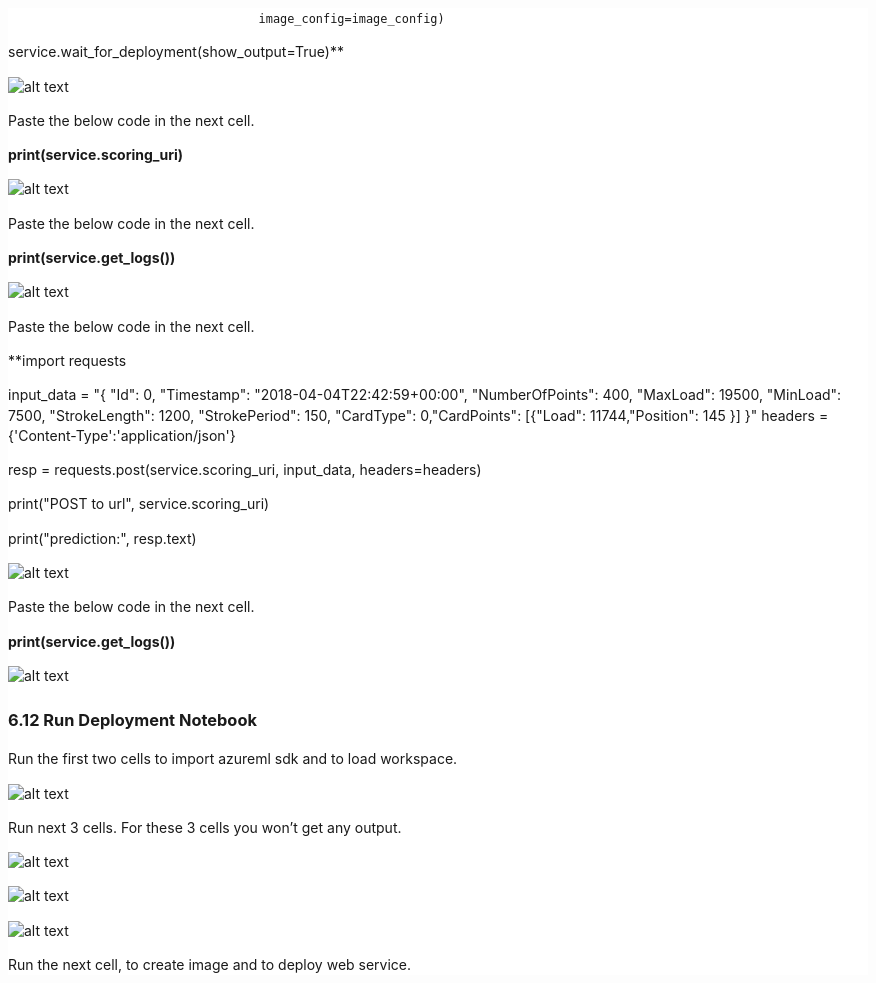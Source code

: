                                        image_config=image_config)
				       
service.wait_for_deployment(show_output=True)**

![alt text](https://github.com/nvtuluva/iot-edge-dynocard/blob/master/images/d094.png)
 
Paste the below code in the next cell.

**print(service.scoring_uri)**

![alt text](https://github.com/nvtuluva/iot-edge-dynocard/blob/master/images/d095.png)

 
Paste the below code in the next cell.

**print(service.get_logs())**

![alt text](https://github.com/nvtuluva/iot-edge-dynocard/blob/master/images/d096.png)
 
Paste the below code in the next cell.

**import requests

input_data = "{ \"Id\": 0, \"Timestamp\": \"2018-04-04T22:42:59+00:00\", \"NumberOfPoints\": 400, \"MaxLoad\": 19500, \"MinLoad\": 7500, \"StrokeLength\": 1200, \"StrokePeriod\": 150, \"CardType\": 0,\"CardPoints\": [{\"Load\": 11744,\"Position\": 145 }] }"
headers = {'Content-Type':'application/json'}

resp = requests.post(service.scoring_uri, input_data, headers=headers)

print("POST to url", service.scoring_uri)

print("prediction:", resp.text)

![alt text](https://github.com/nvtuluva/iot-edge-dynocard/blob/master/images/d097.png)

Paste the below code in the next cell. 

**print(service.get_logs())**

![alt text](https://github.com/nvtuluva/iot-edge-dynocard/blob/master/images/d098.png)

### 6.12 Run Deployment Notebook

Run the first two cells to import azureml sdk and to load workspace.

![alt text](https://github.com/nvtuluva/iot-edge-dynocard/blob/master/images/d099.png)
 
Run next 3 cells. For these 3 cells you won’t get any output.

![alt text](https://github.com/nvtuluva/iot-edge-dynocard/blob/master/images/d0100.png)

![alt text](https://github.com/nvtuluva/iot-edge-dynocard/blob/master/images/d0101.png)

![alt text](https://github.com/nvtuluva/iot-edge-dynocard/blob/master/images/d0102.png) 
 
Run the next cell, to create image and to deploy web service.
